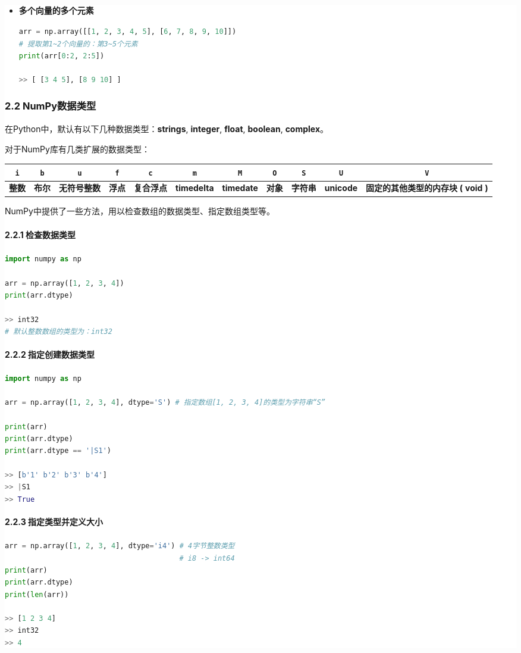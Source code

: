  * **多个向量的多个元素**

    ```python
    arr = np.array([[1, 2, 3, 4, 5], [6, 7, 8, 9, 10]])
    # 提取第1~2个向量的：第3~5个元素
    print(arr[0:2, 2:5]) 
    
    >> [ [3 4 5], [8 9 10] ]
    ```

### 2.2 NumPy数据类型

在Python中，默认有以下几种数据类型：**strings**, **integer**, **float**, **boolean**, **complex**。

对于NumPy库有几类扩展的数据类型：

| **`i`**  | **`b`**  |    **`u`**     | **`f`**  |   **`c`**    |    **`m`**    |   **`M`**    | **`O`**  |  **`S`**   |   **`U`**   |               **`V`**               |
| :------: | :------: | :------------: | :------: | :----------: | :-----------: | :----------: | :------: | :--------: | :---------: | :---------------------------------: |
| **整数** | **布尔** | **无符号整数** | **浮点** | **复合浮点** | **timedelta** | **timedate** | **对象** | **字符串** | **unicode** | **固定的其他类型的内存块 ( void )** |

NumPy中提供了一些方法，用以检查数组的数据类型、指定数组类型等。

#### **2.2.1 检查数据类型**

```python
import numpy as np

arr = np.array([1, 2, 3, 4])
print(arr.dtype)

>> int32 
# 默认整数数组的类型为：int32
```

#### 2.2.2 指定创建数据类型

```python
import numpy as np

arr = np.array([1, 2, 3, 4], dtype='S') # 指定数组[1, 2, 3, 4]的类型为字符串“S”

print(arr)
print(arr.dtype)
print(arr.dtype == '|S1')

>> [b'1' b'2' b'3' b'4']
>> |S1
>> True
```

#### 2.2.3 指定类型并定义大小

```python
arr = np.array([1, 2, 3, 4], dtype='i4') # 4字节整数类型
										 # i8 -> int64
print(arr)
print(arr.dtype)
print(len(arr))

>> [1 2 3 4]
>> int32
>> 4
```
